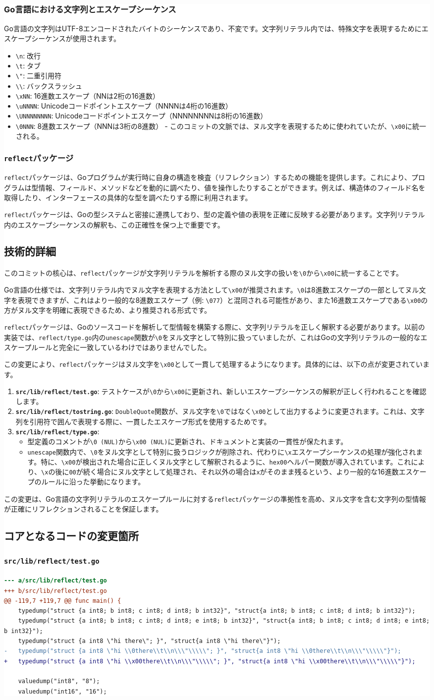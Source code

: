 ### Go言語における文字列とエスケープシーケンス

Go言語の文字列はUTF-8エンコードされたバイトのシーケンスであり、不変です。文字列リテラル内では、特殊文字を表現するためにエスケープシーケンスが使用されます。

-   `\n`: 改行
-   `\t`: タブ
-   `\"`: 二重引用符
-   `\\`: バックスラッシュ
-   `\xNN`: 16進数エスケープ（NNは2桁の16進数）
-   `\uNNNN`: Unicodeコードポイントエスケープ（NNNNは4桁の16進数）
-   `\UNNNNNNNN`: Unicodeコードポイントエスケープ（NNNNNNNNは8桁の16進数）
-   `\0NNN`: 8進数エスケープ（NNNは3桁の8進数） - このコミットの文脈では、ヌル文字を表現するために使われていたが、`\x00`に統一される。

### `reflect`パッケージ

`reflect`パッケージは、Goプログラムが実行時に自身の構造を検査（リフレクション）するための機能を提供します。これにより、プログラムは型情報、フィールド、メソッドなどを動的に調べたり、値を操作したりすることができます。例えば、構造体のフィールド名を取得したり、インターフェースの具体的な型を調べたりする際に利用されます。

`reflect`パッケージは、Goの型システムと密接に連携しており、型の定義や値の表現を正確に反映する必要があります。文字列リテラル内のエスケープシーケンスの解釈も、この正確性を保つ上で重要です。

## 技術的詳細

このコミットの核心は、`reflect`パッケージが文字列リテラルを解析する際のヌル文字の扱いを`\0`から`\x00`に統一することです。

Go言語の仕様では、文字列リテラル内でヌル文字を表現する方法として`\x00`が推奨されます。`\0`は8進数エスケープの一部としてヌル文字を表現できますが、これはより一般的な8進数エスケープ（例: `\077`）と混同される可能性があり、また16進数エスケープである`\x00`の方がヌル文字を明確に表現できるため、より推奨される形式です。

`reflect`パッケージは、Goのソースコードを解析して型情報を構築する際に、文字列リテラルを正しく解釈する必要があります。以前の実装では、`reflect/type.go`内の`unescape`関数が`\0`をヌル文字として特別に扱っていましたが、これはGoの文字列リテラルの一般的なエスケープルールと完全に一致しているわけではありませんでした。

この変更により、`reflect`パッケージはヌル文字を`\x00`として一貫して処理するようになります。具体的には、以下の点が変更されています。

1.  **`src/lib/reflect/test.go`**: テストケースが`\0`から`\x00`に更新され、新しいエスケープシーケンスの解釈が正しく行われることを確認します。
2.  **`src/lib/reflect/tostring.go`**: `DoubleQuote`関数が、ヌル文字を`\0`ではなく`\x00`として出力するように変更されます。これは、文字列を引用符で囲んで表現する際に、一貫したエスケープ形式を使用するためです。
3.  **`src/lib/reflect/type.go`**:
    *   型定義のコメントが`\0 (NUL)`から`\x00 (NUL)`に更新され、ドキュメントと実装の一貫性が保たれます。
    *   `unescape`関数内で、`\0`をヌル文字として特別に扱うロジックが削除され、代わりに`\x`エスケープシーケンスの処理が強化されます。特に、`\x00`が検出された場合に正しくヌル文字として解釈されるように、`hex00`ヘルパー関数が導入されています。これにより、`\x`の後に`00`が続く場合にヌル文字として処理され、それ以外の場合は`x`がそのまま残るという、より一般的な16進数エスケープのルールに沿った挙動になります。

この変更は、Go言語の文字列リテラルのエスケープルールに対する`reflect`パッケージの準拠性を高め、ヌル文字を含む文字列の型情報が正確にリフレクションされることを保証します。

## コアとなるコードの変更箇所

### `src/lib/reflect/test.go`

```diff
--- a/src/lib/reflect/test.go
+++ b/src/lib/reflect/test.go
@@ -119,7 +119,7 @@ func main() {
 	typedump("struct {a int8; b int8; c int8; d int8; b int32}", "struct{a int8; b int8; c int8; d int8; b int32}");
 	typedump("struct {a int8; b int8; c int8; d int8; e int8; b int32}", "struct{a int8; b int8; c int8; d int8; e int8; b int32}");
 	typedump("struct {a int8 \"hi there\"; }", "struct{a int8 \"hi there\"}");
-	typedump("struct {a int8 \"hi \\0there\\t\\n\\\"\\\\\"; }", "struct{a int8 \"hi \\0there\\t\\n\\\"\\\\\"}");
+	typedump("struct {a int8 \"hi \\x00there\\t\\n\\\"\\\\\"; }", "struct{a int8 \"hi \\x00there\\t\\n\\\"\\\\\"}");

 	valuedump("int8", "8");
 	valuedump("int16", "16");
```
